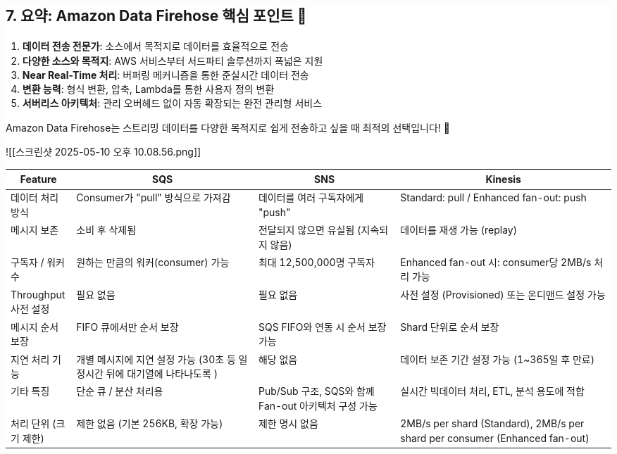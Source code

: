## 7. 요약: Amazon Data Firehose 핵심 포인트 📌

1. **데이터 전송 전문가**: 소스에서 목적지로 데이터를 효율적으로 전송
2. **다양한 소스와 목적지**: AWS 서비스부터 서드파티 솔루션까지 폭넓은 지원
3. **Near Real-Time 처리**: 버퍼링 메커니즘을 통한 준실시간 데이터 전송
4. **변환 능력**: 형식 변환, 압축, Lambda를 통한 사용자 정의 변환
5. **서버리스 아키텍처**: 관리 오버헤드 없이 자동 확장되는 완전 관리형 서비스

Amazon Data Firehose는 스트리밍 데이터를 다양한 목적지로 쉽게 전송하고 싶을 때 최적의 선택입니다! 🚀


![[스크린샷 2025-05-10 오후 10.08.56.png]]

| Feature          | SQS                                          | SNS                                    | Kinesis                                                                     |
| ---------------- | -------------------------------------------- | -------------------------------------- | --------------------------------------------------------------------------- |
| 데이터 처리 방식        | Consumer가 "pull" 방식으로 가져감                    | 데이터를 여러 구독자에게 "push"                   | Standard: pull / Enhanced fan-out: push                                     |
| 메시지 보존           | 소비 후 삭제됨                                     | 전달되지 않으면 유실됨 (지속되지 않음)                 | 데이터를 재생 가능 (replay)                                                         |
| 구독자 / 워커 수       | 원하는 만큼의 워커(consumer) 가능                      | 최대 12,500,000명 구독자                     | Enhanced fan-out 시: consumer당 2MB/s 처리 가능                                   |
| Throughput 사전 설정 | 필요 없음                                        | 필요 없음                                  | 사전 설정 (Provisioned) 또는 온디맨드 설정 가능                                           |
| 메시지 순서 보장        | FIFO 큐에서만 순서 보장                              | SQS FIFO와 연동 시 순서 보장 가능                | Shard 단위로 순서 보장                                                             |
| 지연 처리 기능         | 개별 메시지에 지연 설정 가능 (30초 등 일정시간 뒤에 대기열에 나타나도록 ) | 해당 없음                                  | 데이터 보존 기간 설정 가능 (1~365일 후 만료)                                               |
| 기타 특징            | 단순 큐 / 분산 처리용                                | Pub/Sub 구조, SQS와 함께 Fan-out 아키텍처 구성 가능 | 실시간 빅데이터 처리, ETL, 분석 용도에 적합                                                 |
| 처리 단위 (크기 제한)    | 제한 없음 (기본 256KB, 확장 가능)                      | 제한 명시 없음                               | 2MB/s per shard (Standard), 2MB/s per shard per consumer (Enhanced fan-out) |